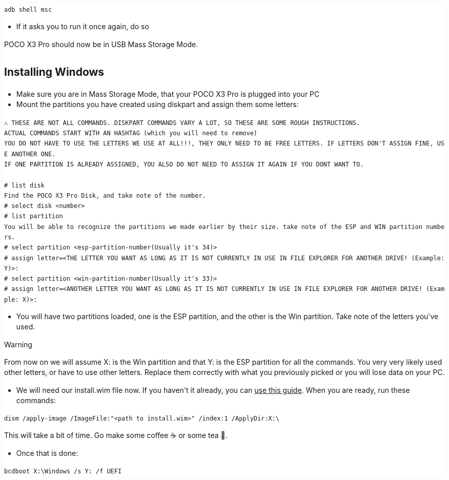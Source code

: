 ```batch
adb shell msc
```

- If it asks you to run it once again, do so

POCO X3 Pro should now be in USB Mass Storage Mode.

## Installing Windows

- Make sure you are in Mass Storage Mode, that your POCO X3 Pro is plugged into your PC
- Mount the partitions you have created using diskpart and assign them some letters:

```batch
⚠️ THESE ARE NOT ALL COMMANDS. DISKPART COMMANDS VARY A LOT, SO THESE ARE SOME ROUGH INSTRUCTIONS.
ACTUAL COMMANDS START WITH AN HASHTAG (which you will need to remove)
YOU DO NOT HAVE TO USE THE LETTERS WE USE AT ALL!!!, THEY ONLY NEED TO BE FREE LETTERS. IF LETTERS DON'T ASSIGN FINE, USE ANOTHER ONE.
IF ONE PARTITION IS ALREADY ASSIGNED, YOU ALSO DO NOT NEED TO ASSIGN IT AGAIN IF YOU DONT WANT TO.

# list disk
Find the POCO X3 Pro Disk, and take note of the number.
# select disk <number>
# list partition
You will be able to recognize the partitions we made earlier by their size. take note of the ESP and WIN partition numbers.
# select partition <esp-partition-number(Usually it's 34)>
# assign letter=<THE LETTER YOU WANT AS LONG AS IT IS NOT CURRENTLY IN USE IN FILE EXPLORER FOR ANOTHER DRIVE! (Example: Y)>:
# select partition <win-partition-number(Usually it's 33)>
# assign letter=<ANOTHER LETTER YOU WANT AS LONG AS IT IS NOT CURRENTLY IN USE IN FILE EXPLORER FOR ANOTHER DRIVE! (Example: X)>:
```

- You will have two partitions loaded, one is the ESP partition, and the other is the Win partition. Take note of the letters you've used.

> [!WARNING]
From now on we will assume X: is the Win partition and that Y: is the ESP partition for all the commands. You very very likely used other letters, or have to use other letters. Replace them correctly with what you previously picked or you will lose data on your PC.

- We will need our install.wim file now. If you haven't it already, you can [use this guide](/InstallWindows-en/ISO/GetWindows.md). When you are ready, run these commands:

```batch
dism /apply-image /ImageFile:"<path to install.wim>" /index:1 /ApplyDir:X:\
```

This will take a bit of time. Go make some coffee ☕ or some tea 🍵.

- Once that is done:

```batch
bcdboot X:\Windows /s Y: /f UEFI
```
